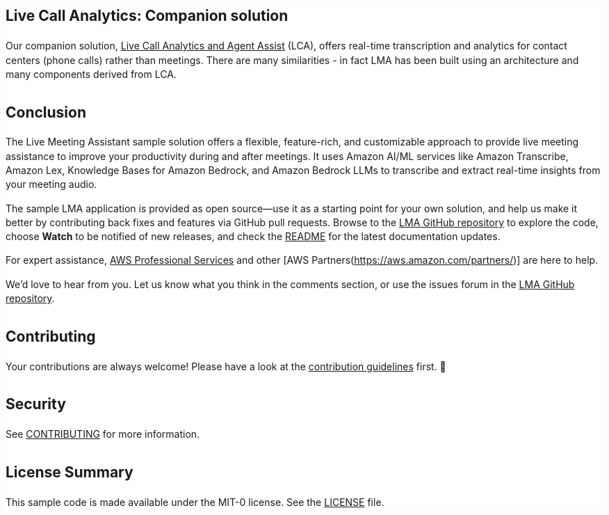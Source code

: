 ## Live Call Analytics: Companion solution

Our companion solution, [Live Call Analytics and Agent Assist](https://www.amazon.com/live-call-analytics) (LCA), offers real-time transcription and analytics for contact centers (phone calls) rather than meetings. There are many similarities - in fact LMA has been built using an architecture and many components derived from LCA.

## Conclusion

The Live Meeting Assistant sample solution offers a flexible, feature-rich, and customizable approach to provide live meeting assistance to improve your productivity during and after meetings. It uses Amazon AI/ML services like Amazon Transcribe, Amazon Lex, Knowledge Bases for Amazon Bedrock, and Amazon Bedrock LLMs to transcribe and extract real-time insights from your meeting audio.

The sample LMA application is provided as open source—use it as a starting point for your own solution, and help us make it better by contributing back fixes and features via GitHub pull requests. Browse to the [LMA GitHub repository](https://github.com/aws-samples/amazon-transcribe-live-meeting-assistant) to explore the code, choose **Watch** to be notified of new releases, and check the [README](./README.md) for the latest documentation updates.

For expert assistance, [AWS Professional Services](https://aws.amazon.com/professional-services/) and other [AWS Partners(https://aws.amazon.com/partners/)] are here to help.

We’d love to hear from you. Let us know what you think in the comments section, or use the issues forum in the [LMA GitHub repository](https://github.com/aws-samples/amazon-transcribe-live-meeting-assistant).

## Contributing

Your contributions are always welcome! Please have a look at the [contribution guidelines](CONTRIBUTING.md) first. :tada:

## Security

See [CONTRIBUTING](CONTRIBUTING.md#security-issue-notifications) for more information.

## License Summary

This sample code is made available under the MIT-0 license. See the [LICENSE](LICENSE) file.
